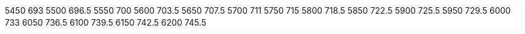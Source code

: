 <td>5450</td>
<td>693</td>
</tr>
<tr>
<td>5500</td>
<td>696.5</td>
</tr>
<tr>
<td>5550</td>
<td>700</td>
</tr>
<tr>
<td>5600</td>
<td>703.5</td>
</tr>
<tr>
<td>5650</td>
<td>707.5</td>
</tr>
<tr>
<td>5700</td>
<td>711</td>
</tr>
<tr>
<td>5750</td>
<td>715</td>
</tr>
<tr>
<td>5800</td>
<td>718.5</td>
</tr>
<tr>
<td>5850</td>
<td>722.5</td>
</tr>
<tr>
<td>5900</td>
<td>725.5</td>
</tr>
<tr>
<td>5950</td>
<td>729.5</td>
</tr>
<tr>
<td>6000</td>
<td>733</td>
</tr>
<tr>
<td>6050</td>
<td>736.5</td>
</tr>
<tr>
<td>6100</td>
<td>739.5</td>
</tr>
<tr>
<td>6150</td>
<td>742.5</td>
</tr>
<tr>
<td>6200</td>
<td>745.5</td>
</tr>
<tr>